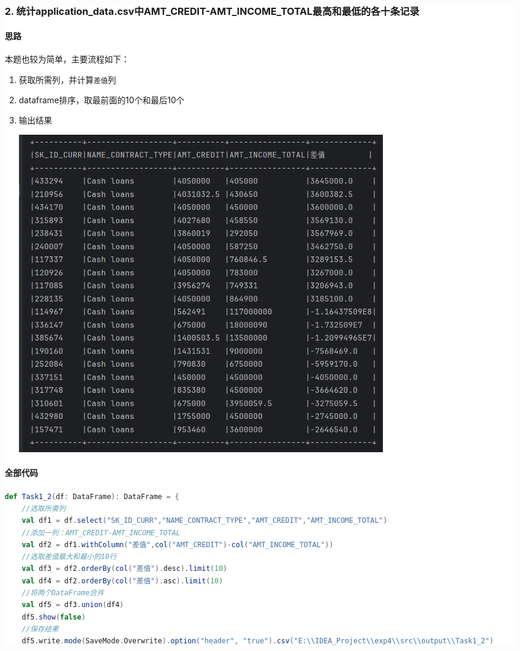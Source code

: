 ### 2. 统计application_data.csv中AMT_CREDIT-AMT_INCOME_TOTAL最高和最低的各⼗条记录

#### 思路

本题也较为简单，主要流程如下：

1. 获取所需列，并计算`差值`列

2. dataframe排序，取最前面的10个和最后10个

3. 输出结果

    <img src="pics/image-20231219235006996-1703079267264-9-1703079313621-51.png" alt="image-20231219235006996" style="zoom:80%;" />

#### 全部代码

```scala
def Task1_2(df: DataFrame): DataFrame = {
    //选取所需列
    val df1 = df.select("SK_ID_CURR","NAME_CONTRACT_TYPE","AMT_CREDIT","AMT_INCOME_TOTAL")
    //添加一列：AMT_CREDIT-AMT_INCOME_TOTAL
    val df2 = df1.withColumn("差值",col("AMT_CREDIT")-col("AMT_INCOME_TOTAL"))
    //选取差值最大和最小的10行
    val df3 = df2.orderBy(col("差值").desc).limit(10)
    val df4 = df2.orderBy(col("差值").asc).limit(10)
    //将两个DataFrame合并
    val df5 = df3.union(df4)
    df5.show(false)
    //保存结果
    df5.write.mode(SaveMode.Overwrite).option("header", "true").csv("E:\\IDEA_Project\\exp4\\src\\output\\Task1_2")
```